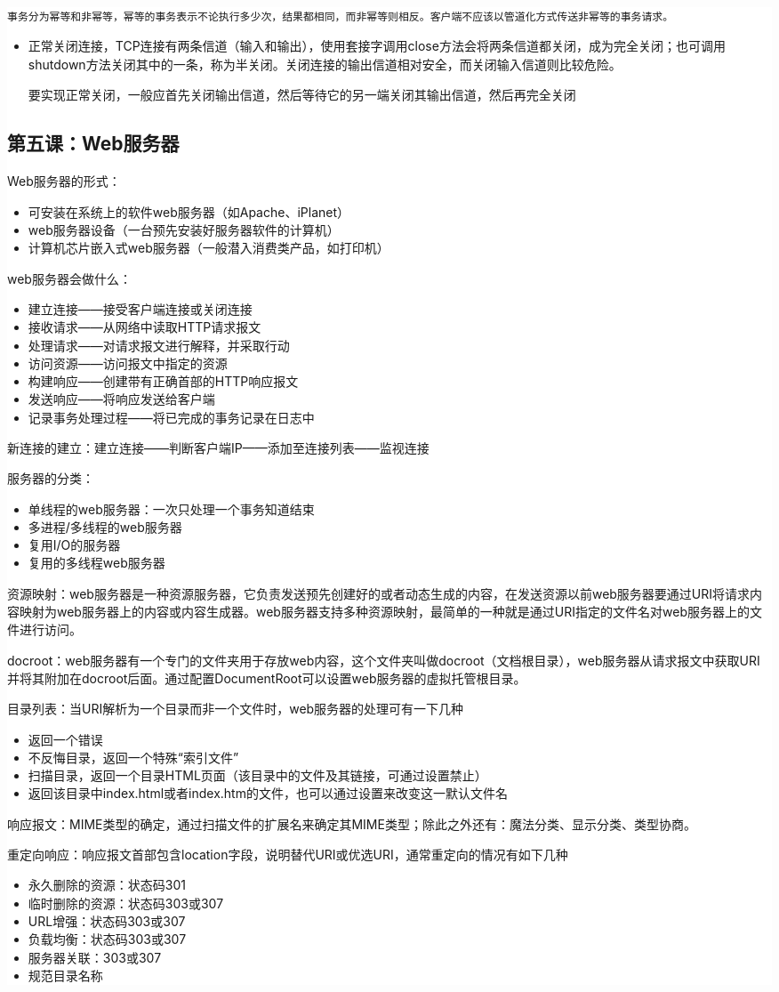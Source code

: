 	事务分为幂等和非幂等，幂等的事务表示不论执行多少次，结果都相同，而非幂等则相反。客户端不应该以管道化方式传送非幂等的事务请求。

- 正常关闭连接，TCP连接有两条信道（输入和输出），使用套接字调用close方法会将两条信道都关闭，成为完全关闭；也可调用shutdown方法关闭其中的一条，称为半关闭。关闭连接的输出信道相对安全，而关闭输入信道则比较危险。

	要实现正常关闭，一般应首先关闭输出信道，然后等待它的另一端关闭其输出信道，然后再完全关闭

## 第五课：Web服务器

Web服务器的形式：

- 可安装在系统上的软件web服务器（如Apache、iPlanet）
- web服务器设备（一台预先安装好服务器软件的计算机）
- 计算机芯片嵌入式web服务器（一般潜入消费类产品，如打印机）

web服务器会做什么：

- 建立连接——接受客户端连接或关闭连接
- 接收请求——从网络中读取HTTP请求报文
- 处理请求——对请求报文进行解释，并采取行动
- 访问资源——访问报文中指定的资源
- 构建响应——创建带有正确首部的HTTP响应报文
- 发送响应——将响应发送给客户端
- 记录事务处理过程——将已完成的事务记录在日志中

新连接的建立：建立连接——判断客户端IP——添加至连接列表——监视连接

服务器的分类：

- 单线程的web服务器：一次只处理一个事务知道结束
- 多进程/多线程的web服务器
- 复用I/O的服务器
- 复用的多线程web服务器

资源映射：web服务器是一种资源服务器，它负责发送预先创建好的或者动态生成的内容，在发送资源以前web服务器要通过URI将请求内容映射为web服务器上的内容或内容生成器。web服务器支持多种资源映射，最简单的一种就是通过URI指定的文件名对web服务器上的文件进行访问。

docroot：web服务器有一个专门的文件夹用于存放web内容，这个文件夹叫做docroot（文档根目录），web服务器从请求报文中获取URI并将其附加在docroot后面。通过配置DocumentRoot可以设置web服务器的虚拟托管根目录。

目录列表：当URI解析为一个目录而非一个文件时，web服务器的处理可有一下几种

- 返回一个错误
- 不反悔目录，返回一个特殊“索引文件”
- 扫描目录，返回一个目录HTML页面（该目录中的文件及其链接，可通过设置禁止）
- 返回该目录中index.html或者index.htm的文件，也可以通过设置来改变这一默认文件名

响应报文：MIME类型的确定，通过扫描文件的扩展名来确定其MIME类型；除此之外还有：魔法分类、显示分类、类型协商。

重定向响应：响应报文首部包含location字段，说明替代URI或优选URI，通常重定向的情况有如下几种

- 永久删除的资源：状态码301
- 临时删除的资源：状态码303或307
- URL增强：状态码303或307
- 负载均衡：状态码303或307
- 服务器关联：303或307
- 规范目录名称
